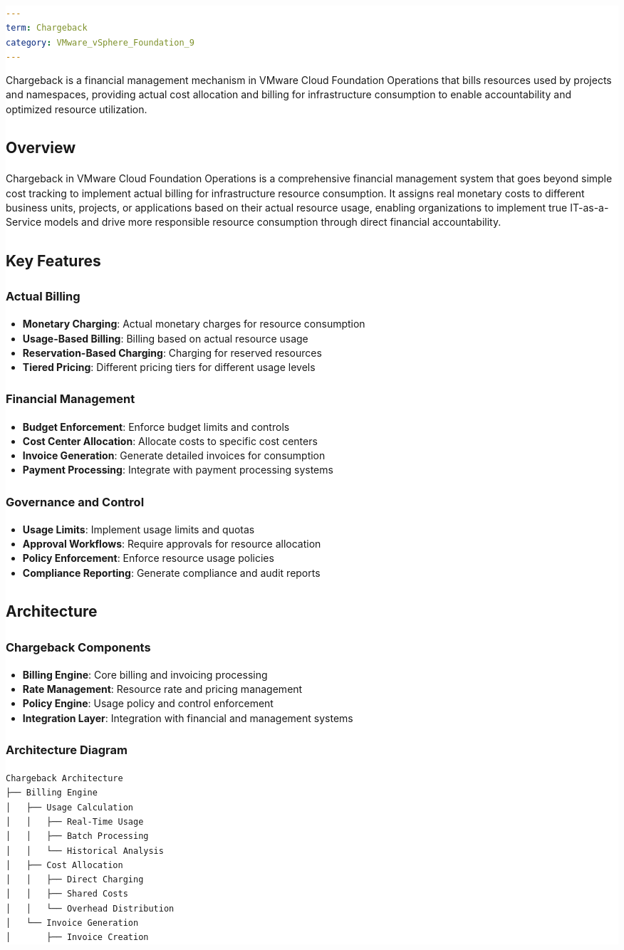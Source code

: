 ```yaml
---
term: Chargeback
category: VMware_vSphere_Foundation_9
---
```


Chargeback is a financial management mechanism in VMware Cloud Foundation Operations that bills resources used by projects and namespaces, providing actual cost allocation and billing for infrastructure consumption to enable accountability and optimized resource utilization.

## Overview

Chargeback in VMware Cloud Foundation Operations is a comprehensive financial management system that goes beyond simple cost tracking to implement actual billing for infrastructure resource consumption. It assigns real monetary costs to different business units, projects, or applications based on their actual resource usage, enabling organizations to implement true IT-as-a-Service models and drive more responsible resource consumption through direct financial accountability.

## Key Features

### Actual Billing
- **Monetary Charging**: Actual monetary charges for resource consumption
- **Usage-Based Billing**: Billing based on actual resource usage
- **Reservation-Based Charging**: Charging for reserved resources
- **Tiered Pricing**: Different pricing tiers for different usage levels

### Financial Management
- **Budget Enforcement**: Enforce budget limits and controls
- **Cost Center Allocation**: Allocate costs to specific cost centers
- **Invoice Generation**: Generate detailed invoices for consumption
- **Payment Processing**: Integrate with payment processing systems

### Governance and Control
- **Usage Limits**: Implement usage limits and quotas
- **Approval Workflows**: Require approvals for resource allocation
- **Policy Enforcement**: Enforce resource usage policies
- **Compliance Reporting**: Generate compliance and audit reports

## Architecture

### Chargeback Components
- **Billing Engine**: Core billing and invoicing processing
- **Rate Management**: Resource rate and pricing management
- **Policy Engine**: Usage policy and control enforcement
- **Integration Layer**: Integration with financial and management systems

### Architecture Diagram
```
Chargeback Architecture
├── Billing Engine
│   ├── Usage Calculation
│   │   ├── Real-Time Usage
│   │   ├── Batch Processing
│   │   └── Historical Analysis
│   ├── Cost Allocation
│   │   ├── Direct Charging
│   │   ├── Shared Costs
│   │   └── Overhead Distribution
│   └── Invoice Generation
│       ├── Invoice Creation
```